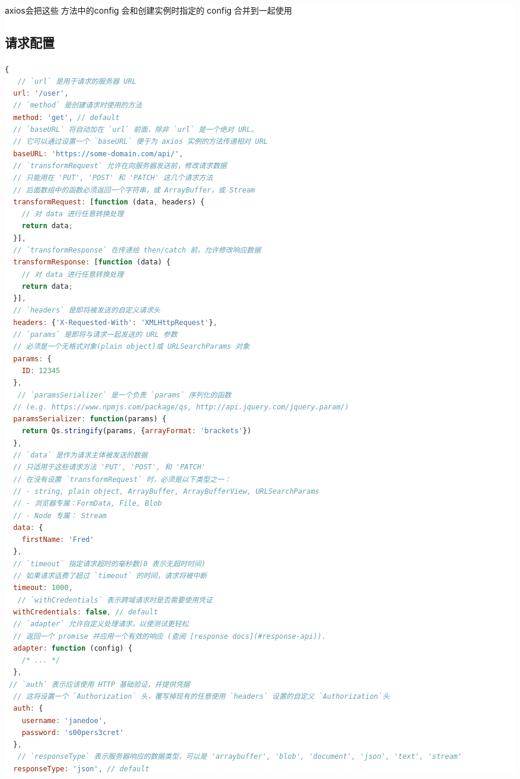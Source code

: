 axios会把这些 方法中的config 会和创建实例时指定的 config 合并到一起使用

## 请求配置

```javaScript
{
   // `url` 是用于请求的服务器 URL
  url: '/user',
  // `method` 是创建请求时使用的方法
  method: 'get', // default
  // `baseURL` 将自动加在 `url` 前面，除非 `url` 是一个绝对 URL。
  // 它可以通过设置一个 `baseURL` 便于为 axios 实例的方法传递相对 URL
  baseURL: 'https://some-domain.com/api/',
  // `transformRequest` 允许在向服务器发送前，修改请求数据
  // 只能用在 'PUT', 'POST' 和 'PATCH' 这几个请求方法
  // 后面数组中的函数必须返回一个字符串，或 ArrayBuffer，或 Stream
  transformRequest: [function (data, headers) {
    // 对 data 进行任意转换处理
    return data;
  }],
  // `transformResponse` 在传递给 then/catch 前，允许修改响应数据
  transformResponse: [function (data) {
    // 对 data 进行任意转换处理
    return data;
  }],
  // `headers` 是即将被发送的自定义请求头
  headers: {'X-Requested-With': 'XMLHttpRequest'},
  // `params` 是即将与请求一起发送的 URL 参数
  // 必须是一个无格式对象(plain object)或 URLSearchParams 对象
  params: {
    ID: 12345
  },
   // `paramsSerializer` 是一个负责 `params` 序列化的函数
  // (e.g. https://www.npmjs.com/package/qs, http://api.jquery.com/jquery.param/)
  paramsSerializer: function(params) {
    return Qs.stringify(params, {arrayFormat: 'brackets'})
  },
  // `data` 是作为请求主体被发送的数据
  // 只适用于这些请求方法 'PUT', 'POST', 和 'PATCH'
  // 在没有设置 `transformRequest` 时，必须是以下类型之一：
  // - string, plain object, ArrayBuffer, ArrayBufferView, URLSearchParams
  // - 浏览器专属：FormData, File, Blob
  // - Node 专属： Stream
  data: {
    firstName: 'Fred'
  },
  // `timeout` 指定请求超时的毫秒数(0 表示无超时时间)
  // 如果请求话费了超过 `timeout` 的时间，请求将被中断
  timeout: 1000,
   // `withCredentials` 表示跨域请求时是否需要使用凭证
  withCredentials: false, // default
  // `adapter` 允许自定义处理请求，以使测试更轻松
  // 返回一个 promise 并应用一个有效的响应 (查阅 [response docs](#response-api)).
  adapter: function (config) {
    /* ... */
  },
 // `auth` 表示应该使用 HTTP 基础验证，并提供凭据
  // 这将设置一个 `Authorization` 头，覆写掉现有的任意使用 `headers` 设置的自定义 `Authorization`头
  auth: {
    username: 'janedoe',
    password: 's00pers3cret'
  },
   // `responseType` 表示服务器响应的数据类型，可以是 'arraybuffer', 'blob', 'document', 'json', 'text', 'stream'
  responseType: 'json', // default
```